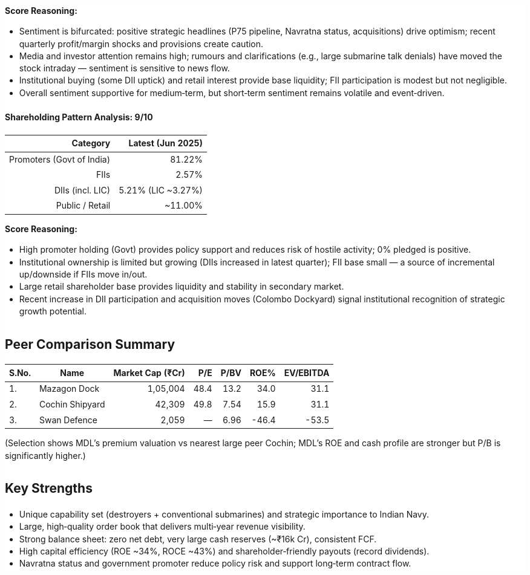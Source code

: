 **Score Reasoning:**
- Sentiment is bifurcated: positive strategic headlines (P75 pipeline, Navratna status, acquisitions) drive optimism; recent quarterly profit/margin shocks and provisions create caution.  
- Media and investor attention remains high; rumours and clarifications (e.g., large submarine talk denials) have moved the stock intraday — sentiment is sensitive to news flow.  
- Institutional buying (some DII uptick) and retail interest provide base liquidity; FII participation is modest but not negligible.  
- Overall sentiment supportive for medium‑term, but short‑term sentiment remains volatile and event‑driven.

#### Shareholding Pattern Analysis: 9/10

| Category | Latest (Jun 2025) |
|---------:|------------------:|
| Promoters (Govt of India) | 81.22% |
| FIIs | 2.57% |
| DIIs (incl. LIC) | 5.21% (LIC ~3.27%) |
| Public / Retail | ~11.00% |

**Score Reasoning:**
- High promoter holding (Govt) provides policy support and reduces risk of hostile activity; 0% pledged is positive.  
- Institutional ownership is limited but growing (DIIs increased in latest quarter); FII base small — a source of incremental up/downside if FIIs move in/out.  
- Large retail shareholder base provides liquidity and stability in secondary market.  
- Recent increase in DII participation and acquisition moves (Colombo Dockyard) signal institutional recognition of strategic growth potential.

## Peer Comparison Summary

| S.No. | Name | Market Cap (₹Cr) | P/E | P/BV | ROE% | EV/EBITDA |
|-------|------|------------------:|----:|-----:|-----:|----------:|
| 1. | Mazagon Dock | 1,05,004 | 48.4 | 13.2 | 34.0 | 31.1 |
| 2. | Cochin Shipyard | 42,309 | 49.8 | 7.54 | 15.9 | 31.1 |
| 3. | Swan Defence | 2,059 | — | 6.96 | -46.4 | -53.5 |

(Selection shows MDL’s premium valuation vs nearest large peer Cochin; MDL’s ROE and cash profile are stronger but P/B is significantly higher.)

## Key Strengths
- Unique capability set (destroyers + conventional submarines) and strategic importance to Indian Navy.  
- Large, high‑quality order book that delivers multi‑year revenue visibility.  
- Strong balance sheet: zero net debt, very large cash reserves (~₹16k Cr), consistent FCF.  
- High capital efficiency (ROE ~34%, ROCE ~43%) and shareholder‑friendly payouts (record dividends).  
- Navratna status and government promoter reduce policy risk and support long‑term contract flow.
